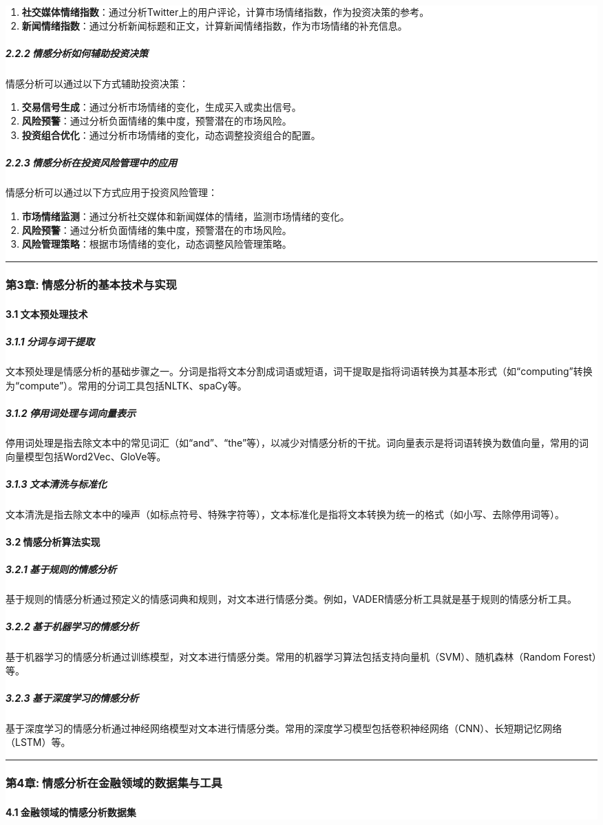 1. **社交媒体情绪指数**：通过分析Twitter上的用户评论，计算市场情绪指数，作为投资决策的参考。
2. **新闻情绪指数**：通过分析新闻标题和正文，计算新闻情绪指数，作为市场情绪的补充信息。

##### 2.2.2 情感分析如何辅助投资决策

情感分析可以通过以下方式辅助投资决策：

1. **交易信号生成**：通过分析市场情绪的变化，生成买入或卖出信号。
2. **风险预警**：通过分析负面情绪的集中度，预警潜在的市场风险。
3. **投资组合优化**：通过分析市场情绪的变化，动态调整投资组合的配置。

##### 2.2.3 情感分析在投资风险管理中的应用

情感分析可以通过以下方式应用于投资风险管理：

1. **市场情绪监测**：通过分析社交媒体和新闻媒体的情绪，监测市场情绪的变化。
2. **风险预警**：通过分析负面情绪的集中度，预警潜在的市场风险。
3. **风险管理策略**：根据市场情绪的变化，动态调整风险管理策略。

---

### 第3章: 情感分析的基本技术与实现

#### 3.1 文本预处理技术

##### 3.1.1 分词与词干提取

文本预处理是情感分析的基础步骤之一。分词是指将文本分割成词语或短语，词干提取是指将词语转换为其基本形式（如“computing”转换为“compute”）。常用的分词工具包括NLTK、spaCy等。

##### 3.1.2 停用词处理与词向量表示

停用词处理是指去除文本中的常见词汇（如“and”、“the”等），以减少对情感分析的干扰。词向量表示是将词语转换为数值向量，常用的词向量模型包括Word2Vec、GloVe等。

##### 3.1.3 文本清洗与标准化

文本清洗是指去除文本中的噪声（如标点符号、特殊字符等），文本标准化是指将文本转换为统一的格式（如小写、去除停用词等）。

#### 3.2 情感分析算法实现

##### 3.2.1 基于规则的情感分析

基于规则的情感分析通过预定义的情感词典和规则，对文本进行情感分类。例如，VADER情感分析工具就是基于规则的情感分析工具。

##### 3.2.2 基于机器学习的情感分析

基于机器学习的情感分析通过训练模型，对文本进行情感分类。常用的机器学习算法包括支持向量机（SVM）、随机森林（Random Forest）等。

##### 3.2.3 基于深度学习的情感分析

基于深度学习的情感分析通过神经网络模型对文本进行情感分类。常用的深度学习模型包括卷积神经网络（CNN）、长短期记忆网络（LSTM）等。

---

### 第4章: 情感分析在金融领域的数据集与工具

#### 4.1 金融领域的情感分析数据集
